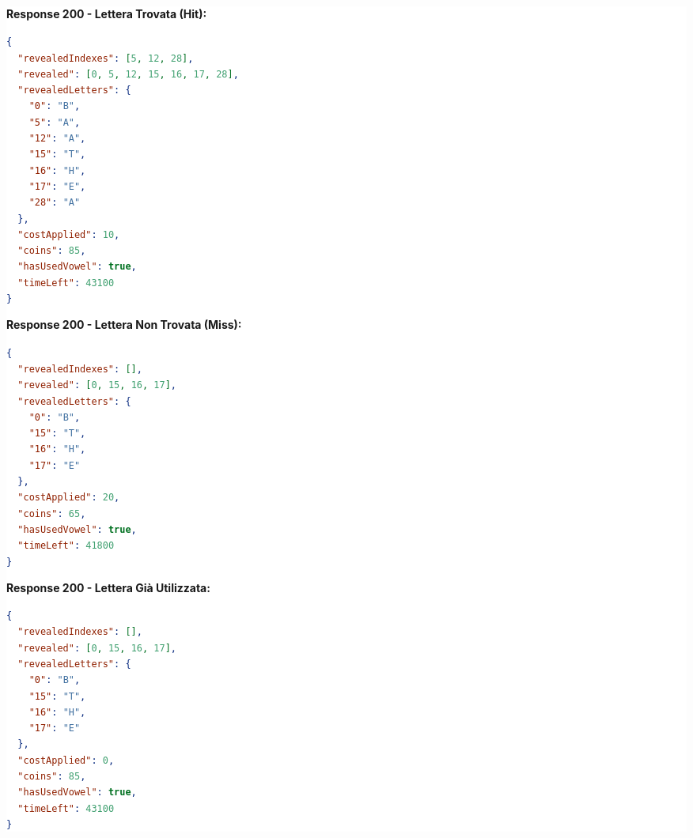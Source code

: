 **Response 200 - Lettera Trovata (Hit):**
```json
{
  "revealedIndexes": [5, 12, 28],
  "revealed": [0, 5, 12, 15, 16, 17, 28],
  "revealedLetters": {
    "0": "B",
    "5": "A", 
    "12": "A",
    "15": "T",
    "16": "H", 
    "17": "E",
    "28": "A"
  },
  "costApplied": 10,
  "coins": 85,
  "hasUsedVowel": true,
  "timeLeft": 43100
}
```

**Response 200 - Lettera Non Trovata (Miss):**
```json
{
  "revealedIndexes": [],
  "revealed": [0, 15, 16, 17],
  "revealedLetters": {
    "0": "B",
    "15": "T",
    "16": "H", 
    "17": "E"
  },
  "costApplied": 20,
  "coins": 65,
  "hasUsedVowel": true,
  "timeLeft": 41800
}
```

**Response 200 - Lettera Già Utilizzata:**
```json
{
  "revealedIndexes": [],
  "revealed": [0, 15, 16, 17],
  "revealedLetters": {
    "0": "B",
    "15": "T",
    "16": "H",
    "17": "E"
  },
  "costApplied": 0,
  "coins": 85,
  "hasUsedVowel": true,
  "timeLeft": 43100
}
```
